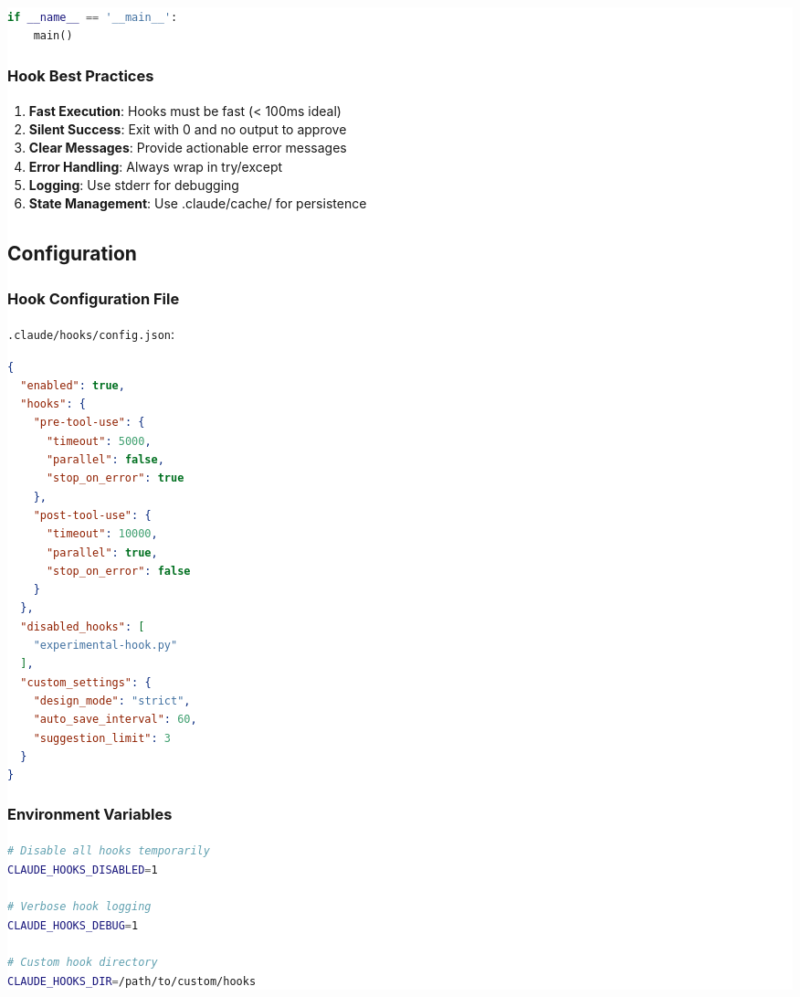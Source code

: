 ```python
if __name__ == '__main__':
    main()
```

### Hook Best Practices

1. **Fast Execution**: Hooks must be fast (< 100ms ideal)
2. **Silent Success**: Exit with 0 and no output to approve
3. **Clear Messages**: Provide actionable error messages
4. **Error Handling**: Always wrap in try/except
5. **Logging**: Use stderr for debugging
6. **State Management**: Use .claude/cache/ for persistence

## Configuration

### Hook Configuration File

`.claude/hooks/config.json`:

```json
{
  "enabled": true,
  "hooks": {
    "pre-tool-use": {
      "timeout": 5000,
      "parallel": false,
      "stop_on_error": true
    },
    "post-tool-use": {
      "timeout": 10000,
      "parallel": true,
      "stop_on_error": false
    }
  },
  "disabled_hooks": [
    "experimental-hook.py"
  ],
  "custom_settings": {
    "design_mode": "strict",
    "auto_save_interval": 60,
    "suggestion_limit": 3
  }
}
```

### Environment Variables

```bash
# Disable all hooks temporarily
CLAUDE_HOOKS_DISABLED=1

# Verbose hook logging
CLAUDE_HOOKS_DEBUG=1

# Custom hook directory
CLAUDE_HOOKS_DIR=/path/to/custom/hooks
```
